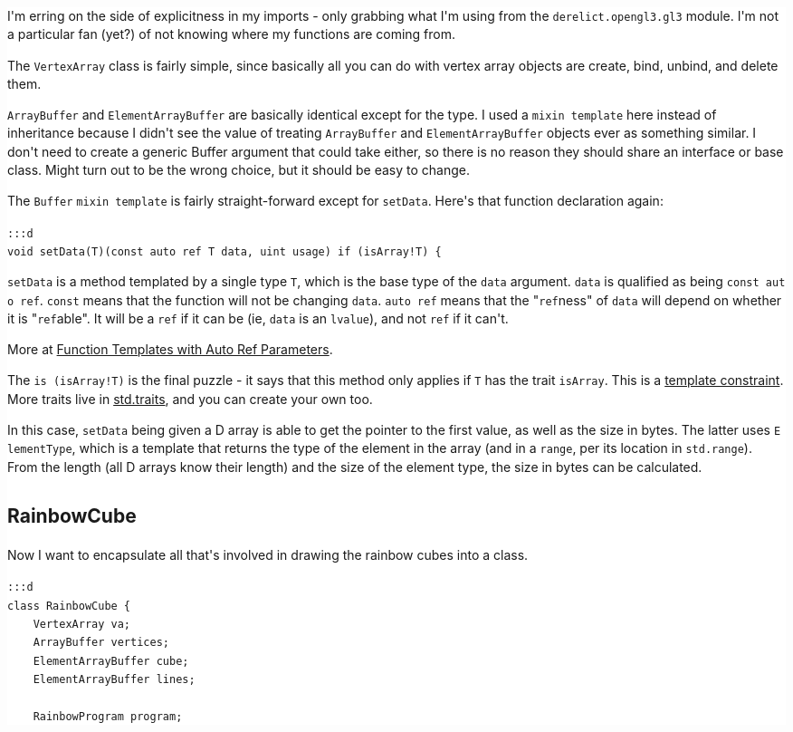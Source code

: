 I'm erring on the side of explicitness in my imports - only grabbing what I'm
using from the `derelict.opengl3.gl3` module.  I'm not a particular fan (yet?)
of not knowing where my functions are coming from.

The `VertexArray` class is fairly simple, since basically all you can do with
vertex array objects are create, bind, unbind, and delete them.

`ArrayBuffer` and `ElementArrayBuffer` are basically identical except for the
type.  I used a `mixin template` here instead of inheritance because I didn't
see the value of treating `ArrayBuffer` and `ElementArrayBuffer` objects ever
as something similar.  I don't need to create a generic Buffer argument that
could take either, so there is no reason they should share an interface or base
class.  Might turn out to be the wrong choice, but it should be easy to change.

The `Buffer` `mixin template` is fairly straight-forward except for `setData`.
Here's that function declaration again:

    :::d
    void setData(T)(const auto ref T data, uint usage) if (isArray!T) {

`setData` is a method templated by a single type `T`, which is the base type of
the `data` argument.  `data` is qualified as being `const auto ref`.  `const`
means that the function will not be changing `data`.  `auto ref` means that the
"`ref`ness" of `data` will depend on whether it is "`ref`able".  It will be a
`ref` if it can be (ie, `data` is an `lvalue`), and not `ref` if it can't.

More at [Function Templates with Auto Ref
Parameters](http://dlang.org/template.html#auto-ref-parameters).

The `is (isArray!T)` is the final puzzle - it says that this method only
applies if `T` has the trait `isArray`.  This is a [template
constraint](http://dlang.org/concepts.html).  More traits live in
[std.traits](http://dlang.org/phobos/std_traits.html), and you can create your
own too.

In this case, `setData` being given a D array is able to get the pointer to the
first value, as well as the size in bytes.  The latter uses `ElementType`,
which is a template that returns the type of the element in the array (and in a
`range`, per its location in `std.range`).  From the length (all D arrays know
their length) and the size of the element type, the size in bytes can be
calculated.

## RainbowCube ##

Now I want to encapsulate all that's involved in drawing the rainbow cubes into
a class.

    :::d
    class RainbowCube {
        VertexArray va;
        ArrayBuffer vertices;
        ElementArrayBuffer cube;
        ElementArrayBuffer lines;

        RainbowProgram program;
